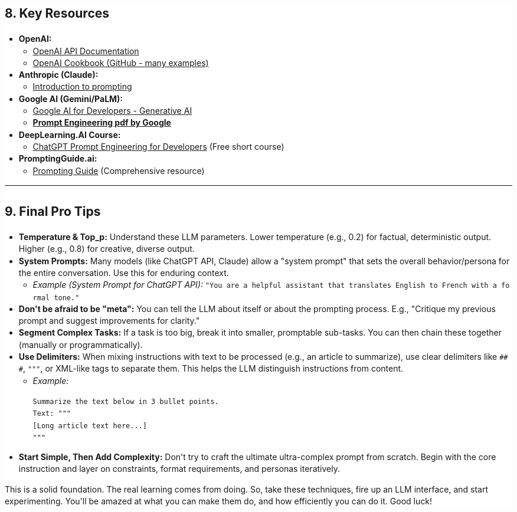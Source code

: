 
## 8. Key Resources

*   **OpenAI:**
    *   [OpenAI API Documentation](https://platform.openai.com/docs/overview)
    *   [OpenAI Cookbook (GitHub - many examples)](https://github.com/openai/openai-cookbook)
*   **Anthropic (Claude):**
    *   [Introduction to prompting](https://docs.anthropic.com/claude/page/introduction-to-prompting)
*   **Google AI (Gemini/PaLM):**
    *   [Google AI for Developers - Generative AI](https://ai.google.dev/docs)
    *    [**Prompt Engineering pdf by Google**](https://www.kaggle.com/whitepaper-prompt-engineering)
*   **DeepLearning.AI Course:**
    *   [ChatGPT Prompt Engineering for Developers](https://www.deeplearning.ai/short-courses/chatgpt-prompt-engineering-for-developers/) (Free short course)
*   **PromptingGuide.ai:**
    *   [Prompting Guide](https://www.promptingguide.ai/) (Comprehensive resource)

---

## 9. Final Pro Tips

*   **Temperature & Top_p:** Understand these LLM parameters. Lower temperature (e.g., 0.2) for factual, deterministic output. Higher (e.g., 0.8) for creative, diverse output.
*   **System Prompts:** Many models (like ChatGPT API, Claude) allow a "system prompt" that sets the overall behavior/persona for the entire conversation. Use this for enduring context.
    *   *Example (System Prompt for ChatGPT API):* `"You are a helpful assistant that translates English to French with a formal tone."`
*   **Don't be afraid to be "meta":** You can tell the LLM about itself or about the prompting process. E.g., "Critique my previous prompt and suggest improvements for clarity."
*   **Segment Complex Tasks:** If a task is too big, break it into smaller, promptable sub-tasks. You can then chain these together (manually or programmatically).
*   **Use Delimiters:** When mixing instructions with text to be processed (e.g., an article to summarize), use clear delimiters like `###`, `"""`, or XML-like tags to separate them. This helps the LLM distinguish instructions from content.
    *   *Example:*
        ```
        Summarize the text below in 3 bullet points.
        Text: """
        [Long article text here...]
        """
        ```
*   **Start Simple, Then Add Complexity:** Don't try to craft the ultimate ultra-complex prompt from scratch. Begin with the core instruction and layer on constraints, format requirements, and personas iteratively.

This is a solid foundation. The real learning comes from doing. So, take these techniques, fire up an LLM interface, and start experimenting. You'll be amazed at what you can make them do, and how efficiently you can do it. Good luck!
